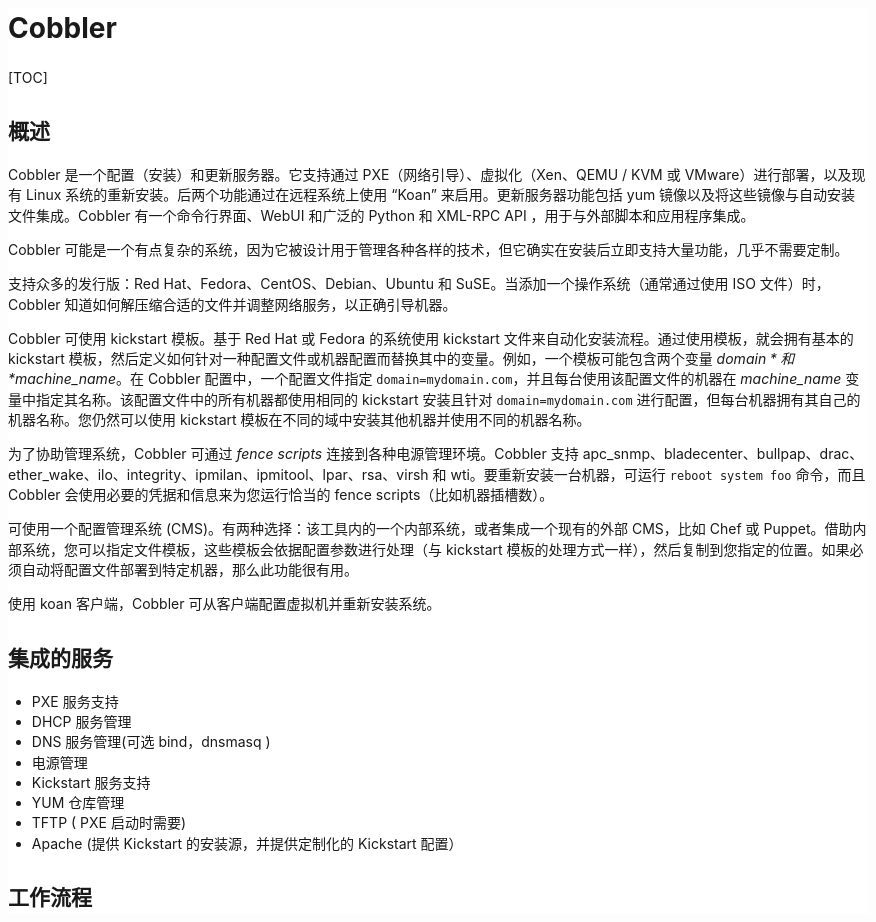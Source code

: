 # Cobbler

[TOC]

## 概述

Cobbler 是一个配置（安装）和更新服务器。它支持通过 PXE（网络引导）、虚拟化（Xen、QEMU / KVM 或 VMware）进行部署，以及现有 Linux 系统的重新安装。后两个功能通过在远程系统上使用 “Koan” 来启用。更新服务器功能包括 yum 镜像以及将这些镜像与自动安装文件集成。Cobbler 有一个命令行界面、WebUI 和广泛的 Python 和 XML-RPC API ，用于与外部脚本和应用程序集成。

Cobbler 可能是一个有点复杂的系统，因为它被设计用于管理各种各样的技术，但它确实在安装后立即支持大量功能，几乎不需要定制。

支持众多的发行版：Red Hat、Fedora、CentOS、Debian、Ubuntu 和 SuSE。当添加一个操作系统（通常通过使用 ISO 文件）时，Cobbler 知道如何解压缩合适的文件并调整网络服务，以正确引导机器。

Cobbler 可使用 kickstart 模板。基于 Red Hat 或 Fedora 的系统使用 kickstart  文件来自动化安装流程。通过使用模板，就会拥有基本的 kickstart  模板，然后定义如何针对一种配置文件或机器配置而替换其中的变量。例如，一个模板可能包含两个变量 *$domain* 和 *$machine_name*。在 Cobbler 配置中，一个配置文件指定 `domain=mydomain.com`，并且每台使用该配置文件的机器在 *machine_name* 变量中指定其名称。该配置文件中的所有机器都使用相同的 kickstart 安装且针对 `domain=mydomain.com` 进行配置，但每台机器拥有其自己的机器名称。您仍然可以使用 kickstart 模板在不同的域中安装其他机器并使用不同的机器名称。

为了协助管理系统，Cobbler 可通过 *fence scripts* 连接到各种电源管理环境。Cobbler 支持  apc_snmp、bladecenter、bullpap、drac、ether_wake、ilo、integrity、ipmilan、ipmitool、lpar、rsa、virsh 和 wti。要重新安装一台机器，可运行 `reboot system foo` 命令，而且 Cobbler 会使用必要的凭据和信息来为您运行恰当的 fence scripts（比如机器插槽数）。

可使用一个配置管理系统 (CMS)。有两种选择：该工具内的一个内部系统，或者集成一个现有的外部 CMS，比如 Chef 或  Puppet。借助内部系统，您可以指定文件模板，这些模板会依据配置参数进行处理（与 kickstart  模板的处理方式一样），然后复制到您指定的位置。如果必须自动将配置文件部署到特定机器，那么此功能很有用。

使用 koan 客户端，Cobbler 可从客户端配置虚拟机并重新安装系统。

## 集成的服务

* PXE 服务支持
* DHCP 服务管理
* DNS 服务管理(可选 bind，dnsmasq )
* 电源管理
* Kickstart 服务支持
* YUM 仓库管理
* TFTP ( PXE 启动时需要)
* Apache (提供 Kickstart 的安装源，并提供定制化的 Kickstart 配置）

## 工作流程

